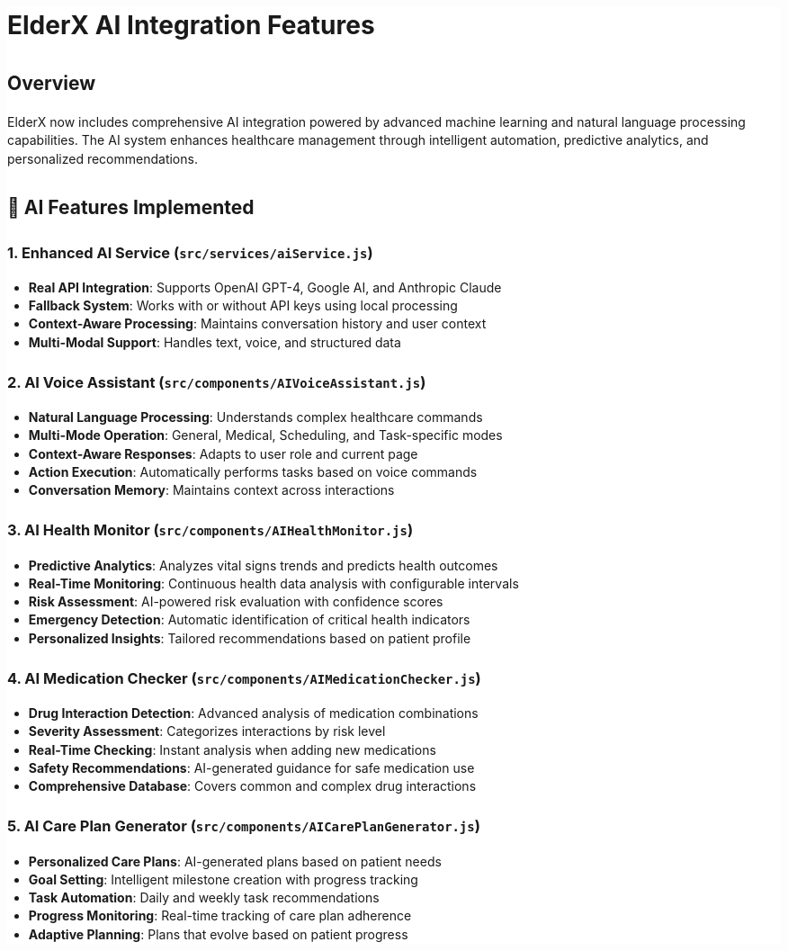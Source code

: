 # ElderX AI Integration Features

## Overview
ElderX now includes comprehensive AI integration powered by advanced machine learning and natural language processing capabilities. The AI system enhances healthcare management through intelligent automation, predictive analytics, and personalized recommendations.

## 🧠 AI Features Implemented

### 1. Enhanced AI Service (`src/services/aiService.js`)
- **Real API Integration**: Supports OpenAI GPT-4, Google AI, and Anthropic Claude
- **Fallback System**: Works with or without API keys using local processing
- **Context-Aware Processing**: Maintains conversation history and user context
- **Multi-Modal Support**: Handles text, voice, and structured data

### 2. AI Voice Assistant (`src/components/AIVoiceAssistant.js`)
- **Natural Language Processing**: Understands complex healthcare commands
- **Multi-Mode Operation**: General, Medical, Scheduling, and Task-specific modes
- **Context-Aware Responses**: Adapts to user role and current page
- **Action Execution**: Automatically performs tasks based on voice commands
- **Conversation Memory**: Maintains context across interactions

### 3. AI Health Monitor (`src/components/AIHealthMonitor.js`)
- **Predictive Analytics**: Analyzes vital signs trends and predicts health outcomes
- **Real-Time Monitoring**: Continuous health data analysis with configurable intervals
- **Risk Assessment**: AI-powered risk evaluation with confidence scores
- **Emergency Detection**: Automatic identification of critical health indicators
- **Personalized Insights**: Tailored recommendations based on patient profile

### 4. AI Medication Checker (`src/components/AIMedicationChecker.js`)
- **Drug Interaction Detection**: Advanced analysis of medication combinations
- **Severity Assessment**: Categorizes interactions by risk level
- **Real-Time Checking**: Instant analysis when adding new medications
- **Safety Recommendations**: AI-generated guidance for safe medication use
- **Comprehensive Database**: Covers common and complex drug interactions

### 5. AI Care Plan Generator (`src/components/AICarePlanGenerator.js`)
- **Personalized Care Plans**: AI-generated plans based on patient needs
- **Goal Setting**: Intelligent milestone creation with progress tracking
- **Task Automation**: Daily and weekly task recommendations
- **Progress Monitoring**: Real-time tracking of care plan adherence
- **Adaptive Planning**: Plans that evolve based on patient progress
